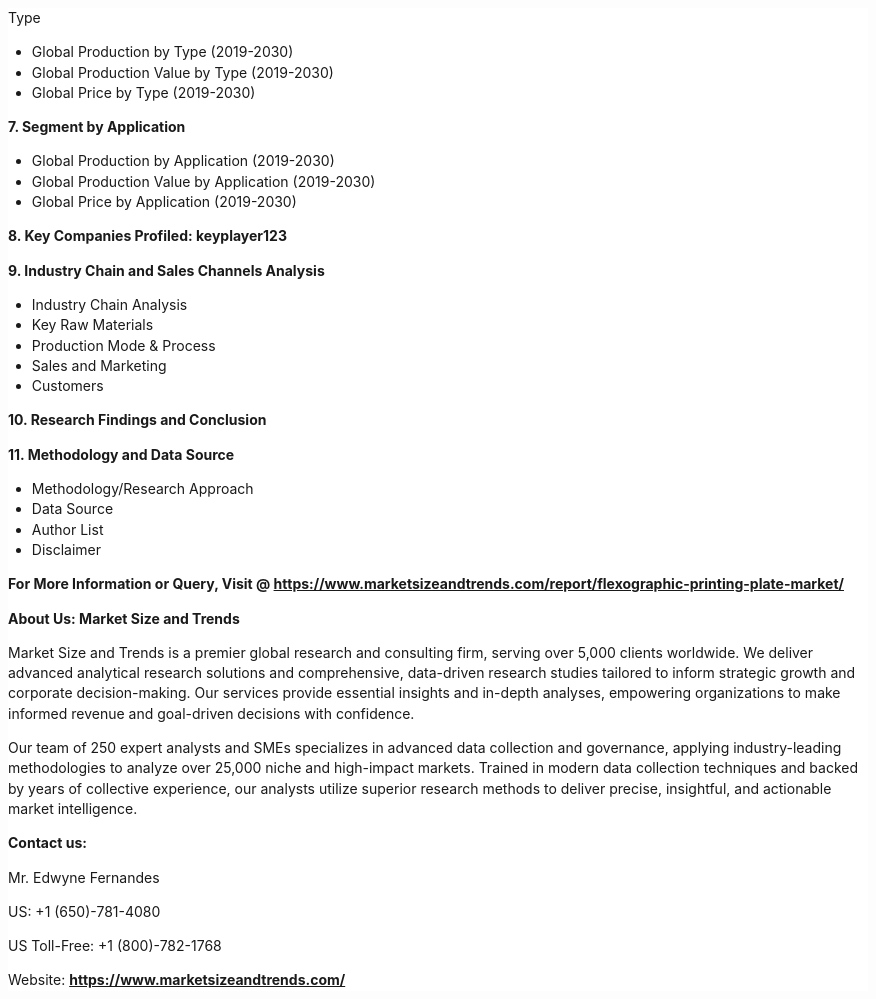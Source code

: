 Type</strong></p><ul><li>Global Production by Type (2019-2030)</li><li>Global Production Value by Type (2019-2030)</li><li>Global Price by Type (2019-2030)</li></ul><p><strong>7. Segment by Application</strong></p><ul><li>Global Production by Application (2019-2030)</li><li>Global Production Value by Application (2019-2030)</li><li>Global Price by Application (2019-2030)</li></ul><p><strong>8. Key Companies Profiled: keyplayer123</strong></p><p><strong>9. Industry Chain and Sales Channels Analysis</strong></p><ul><li>Industry Chain Analysis</li><li>Key Raw Materials</li><li>Production Mode &amp; Process</li><li>Sales and Marketing</li><li>Customers</li></ul><p><strong>10. Research Findings and Conclusion</strong></p><p><strong>11. Methodology and Data Source</strong></p><ul><li>Methodology/Research Approach</li><li>Data Source</li><li>Author List</li><li>Disclaimer</li></ul></p><p><strong>For More Information or Query, Visit @ <a href="https://www.marketsizeandtrends.com/report/flexographic-printing-plate-market/">https://www.marketsizeandtrends.com/report/flexographic-printing-plate-market/</a></strong></p><p><strong>About Us: Market Size and Trends</strong></p><p>Market Size and Trends is a premier global research and consulting firm, serving over 5,000 clients worldwide. We deliver advanced analytical research solutions and comprehensive, data-driven research studies tailored to inform strategic growth and corporate decision-making. Our services provide essential insights and in-depth analyses, empowering organizations to make informed revenue and goal-driven decisions with confidence.</p><p>Our team of 250 expert analysts and SMEs specializes in advanced data collection and governance, applying industry-leading methodologies to analyze over 25,000 niche and high-impact markets. Trained in modern data collection techniques and backed by years of collective experience, our analysts utilize superior research methods to deliver precise, insightful, and actionable market intelligence.</p><p><strong>Contact us:</strong></p><p>Mr. Edwyne Fernandes</p><p>US: +1 (650)-781-4080</p><p>US Toll-Free: +1 (800)-782-1768</p><p>Website: <strong><a href="https://www.marketsizeandtrends.com/">https://www.marketsizeandtrends.com/</a></strong></p>
